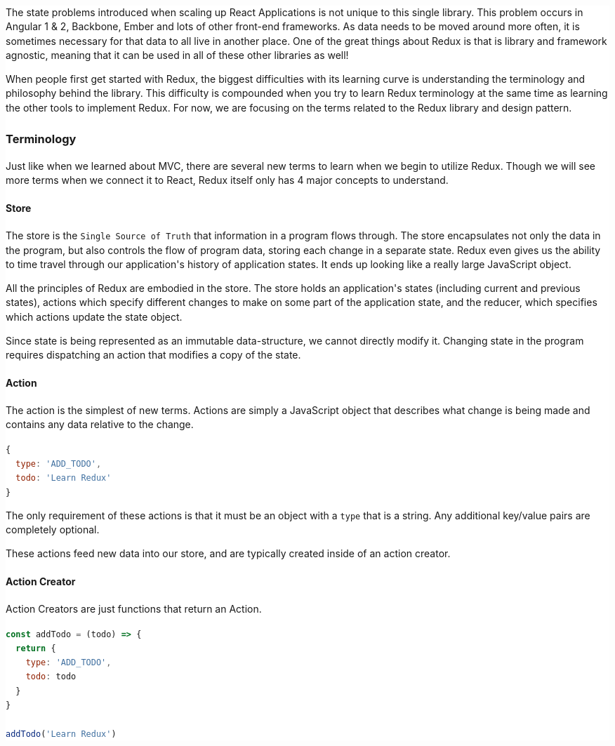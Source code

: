 The state problems introduced when scaling up React Applications is not unique to this single library.  This problem occurs in Angular 1 & 2, Backbone, Ember and lots of other front-end frameworks.  As data needs to be moved around more often, it is sometimes necessary for that data to all live in another place.  One of the great things about Redux is that is library and framework agnostic, meaning that it can be used in all of these other libraries as well!

When people first get started with Redux, the biggest difficulties with its learning curve is understanding the terminology and philosophy behind the library.  This difficulty is compounded when you try to learn Redux terminology at the same time as learning the other tools to implement Redux.  For now, we are focusing on the terms related to the Redux library and design pattern.

### Terminology

Just like when we learned about MVC, there are several new terms to learn when we begin to utilize Redux.  Though we will see more terms when we connect it to React, Redux itself only has 4 major concepts to understand.

#### Store

The store is the `Single Source of Truth` that information in a program flows through. The store encapsulates not only the data in the program, but also controls the flow of program data, storing each change in a separate state. Redux even gives us the ability to time travel through our application's history of application states. It ends up looking like a really large JavaScript object.

All the principles of Redux are embodied in the store. The store holds an application's states (including current and previous states), actions which specify different changes to make on some part of the application state, and the reducer, which specifies which actions update the state object.

Since state is being represented as an immutable data-structure, we cannot directly modify it. Changing state in the program requires dispatching an action that modifies a copy of the state.

#### Action

The action is the simplest of new terms. Actions are simply a JavaScript object that describes what change is being made and contains any data relative to the change.

```js
{
  type: 'ADD_TODO',
  todo: 'Learn Redux'
}
```

The only requirement of these actions is that it must be an object with a `type` that is a string.  Any additional key/value pairs are completely optional.

These actions feed new data into our store, and are typically created inside of an action creator.

#### Action Creator

Action Creators are just functions that return an Action.

```js
const addTodo = (todo) => {
  return {
    type: 'ADD_TODO',
    todo: todo
  }
}

addTodo('Learn Redux')
```
